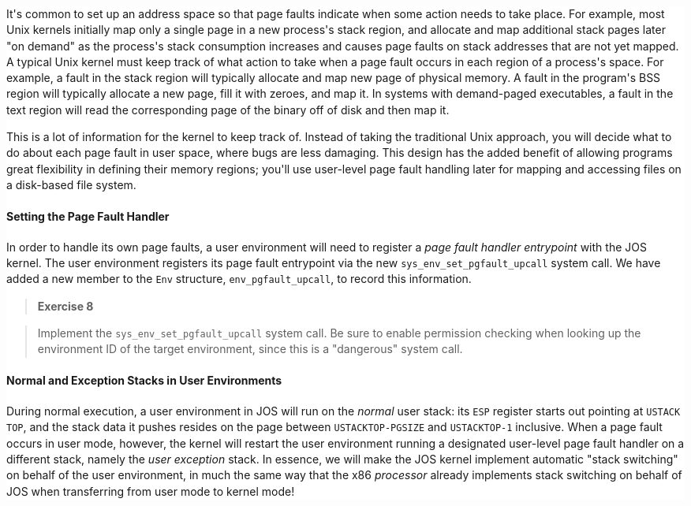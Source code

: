 It's common to set up an address space so that page faults
indicate when some action needs to take place.
For example, most Unix kernels initially map
only a single page in a new process's stack region,
and allocate and map additional stack pages later "on demand"
as the process's stack consumption increases
and causes page faults on stack addresses that are not yet mapped.
A typical Unix kernel must keep track of what action to take
when a page fault occurs in each region of a process's space.
For example, a fault in the stack region will typically allocate
and map new page of physical memory.
A fault in the program's BSS region will typically allocate a new page,
fill it with zeroes, and map it.
In systems with demand-paged executables,
a fault in the text region will read the corresponding page of the binary
off of disk and then map it.

This is a lot of information for the kernel to keep track of.
Instead of taking the traditional Unix approach,
you will decide what to do about each page fault in user space,
where bugs are less damaging.
This design has the added benefit of allowing programs great flexibility
in defining their memory regions;
you'll use user-level page fault handling later
for mapping and accessing files on a disk-based file system.

#### Setting the Page Fault Handler

In order to handle its own page faults,
a user environment will need to register
a *page fault handler entrypoint* with the JOS kernel.
The user environment registers its page fault entrypoint
via the new `sys_env_set_pgfault_upcall` system call.
We have added a new member to the `Env` structure,
`env_pgfault_upcall`, to record this information.

> **Exercise 8**

> Implement the `sys_env_set_pgfault_upcall` system call.
> Be sure to enable permission checking
> when looking up the environment ID of the target environment,
> since this is a "dangerous" system call.

#### Normal and Exception Stacks in User Environments

During normal execution,
a user environment in JOS will run on the *normal* user stack:
its `ESP` register starts out pointing at `USTACKTOP`,
and the stack data it pushes resides on the page
between `USTACKTOP-PGSIZE` and `USTACKTOP-1` inclusive.
When a page fault occurs in user mode,
however, the kernel will restart the user environment running
a designated user-level page fault handler on a different stack,
namely the *user exception* stack.
In essence, we will make the JOS kernel implement
automatic "stack switching" on behalf of the user environment,
in much the same way that the x86 *processor*
already implements stack switching on behalf of JOS
when transferring from user mode to kernel mode!
